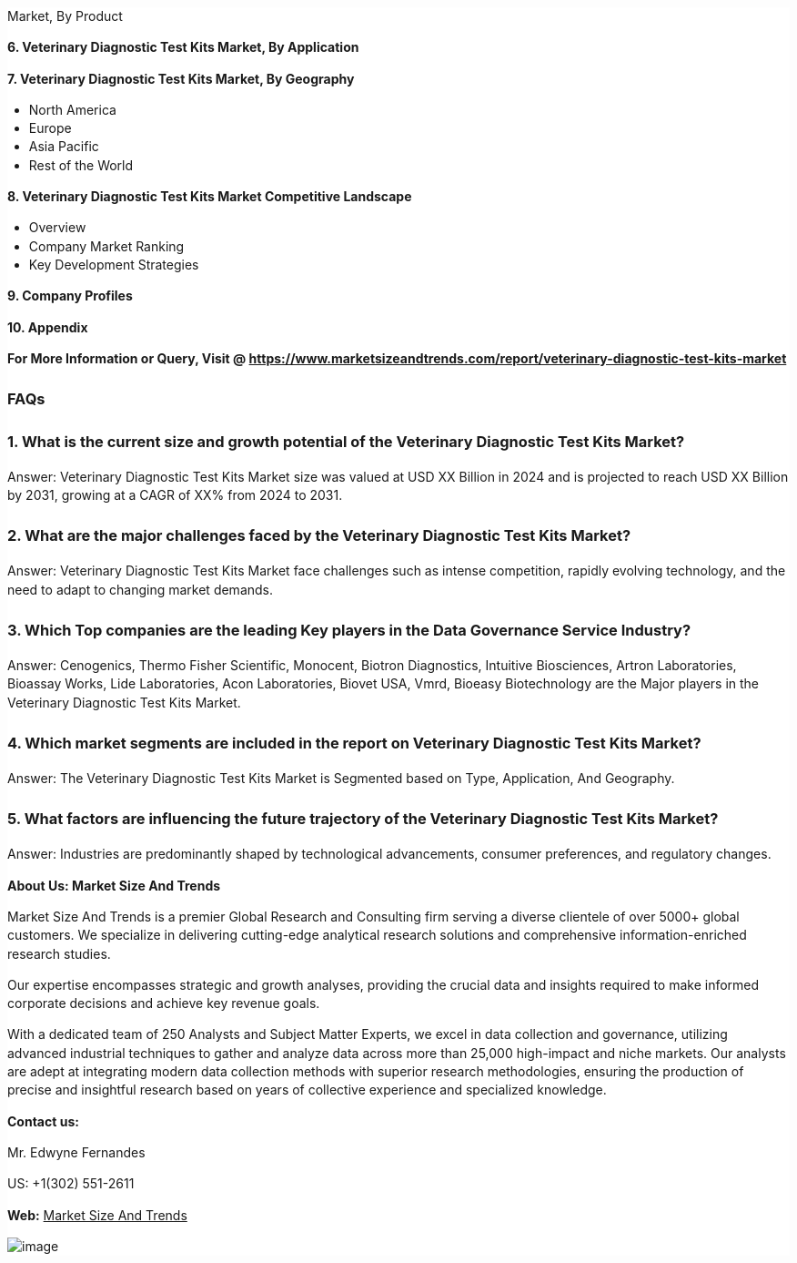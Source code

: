 Market, By Product</span></strong></p></div><div class="" data-test-id=""><p><strong><span class="">6. Veterinary Diagnostic Test Kits Market, By Application</span></strong></p></div><div class="" data-test-id=""><p><strong><span class="">7. Veterinary Diagnostic Test Kits Market, By Geography</span></strong></p></div><div class="" data-test-id=""><ul><li><span class="">North America</span></li><li><span class="">Europe</span></li><li><span class="">Asia Pacific</span></li><li><span class="">Rest of the World</span></li></ul></div><div class="" data-test-id=""><p><strong><span class="">8. Veterinary Diagnostic Test Kits Market Competitive Landscape</span></strong></p></div><div class="" data-test-id=""><ul><li><span class="">Overview</span></li><li><span class="">Company Market Ranking</span></li><li><span class="">Key Development Strategies</span></li></ul></div><div class="" data-test-id=""><p><strong><span class="">9. Company Profiles</span></strong></p></div><div class="" data-test-id=""><p><strong><span class="">10. Appendix</span></strong></p></div><div class="" data-test-id=""><p><strong><span class="">For More Information or Query, Visit @ <a href="https://www.marketsizeandtrends.com/report/veterinary-diagnostic-test-kits-market" target="_blank">https://www.marketsizeandtrends.com/report/veterinary-diagnostic-test-kits-market</a></span></strong></p></div><div class="" data-test-id=""><div class="article-main__content" data-test-id="publishing-text-block"><h3><strong><span class="">FAQs</span></strong></h3></div><div class="article-main__content" data-test-id="publishing-text-block"><h3><span class="">1. What is the current size and growth potential of the Veterinary Diagnostic Test Kits Market?</span></h3></div><div class="article-main__content" data-test-id="publishing-text-block"><p><span class="font-[700]">Answer</span><span class="">: Veterinary Diagnostic Test Kits Market size was valued at USD XX Billion in 2024 and is projected to reach USD XX Billion by 2031, growing at a CAGR of XX% from 2024 to 2031.</span></p></div><div class="article-main__content" data-test-id="publishing-text-block"><h3><span class="">2. What are the major challenges faced by the Veterinary Diagnostic Test Kits Market?</span></h3></div><div class="article-main__content" data-test-id="publishing-text-block"><p><span class="font-[700]">Answer</span><span class="">: Veterinary Diagnostic Test Kits Market face challenges such as intense competition, rapidly evolving technology, and the need to adapt to changing market demands.</span></p></div><div class="article-main__content" data-test-id="publishing-text-block"><h3><span class="">3. Which Top companies are the leading Key players in the Data Governance Service Industry?</span></h3></div><div class="article-main__content" data-test-id="publishing-text-block"><p><span class="font-[700]">Answer</span><span class="">: Cenogenics, Thermo Fisher Scientific, Monocent, Biotron Diagnostics, Intuitive Biosciences, Artron Laboratories, Bioassay Works, Lide Laboratories, Acon Laboratories, Biovet USA, Vmrd, Bioeasy Biotechnology are the Major players in the Veterinary Diagnostic Test Kits Market.</span></p></div><div class="article-main__content" data-test-id="publishing-text-block"><h3><span class="">4. Which market segments are included in the report on Veterinary Diagnostic Test Kits Market?</span></h3></div><div class="article-main__content" data-test-id="publishing-text-block"><p><span class="font-[700]">Answer</span><span class="">: The Veterinary Diagnostic Test Kits Market is Segmented based on Type, Application, And Geography.</span></p></div><div class="article-main__content" data-test-id="publishing-text-block"><h3><span class="">5. What factors are influencing the future trajectory of the Veterinary Diagnostic Test Kits Market?</span></h3></div><div class="article-main__content" data-test-id="publishing-text-block"><p><span class="font-[700]">Answer:</span><span class="">&nbsp;Industries are predominantly shaped by technological advancements, consumer preferences, and regulatory changes.</span></p></div><p><strong><span class="">About Us: Market Size And Trends</span></strong></p></div><div class="" data-test-id=""><p><span class="">Market Size And Trends is a premier Global Research and Consulting firm serving a diverse clientele of over 5000+ global customers. We specialize in delivering cutting-edge analytical research solutions and comprehensive information-enriched research studies.</span></p></div><div class="" data-test-id=""><p><span class="">Our expertise encompasses strategic and growth analyses, providing the crucial data and insights required to make informed corporate decisions and achieve key revenue goals.</span></p></div><div class="" data-test-id=""><p><span class="">With a dedicated team of 250 Analysts and Subject Matter Experts, we excel in data collection and governance, utilizing advanced industrial techniques to gather and analyze data across more than 25,000 high-impact and niche markets. Our analysts are adept at integrating modern data collection methods with superior research methodologies, ensuring the production of precise and insightful research based on years of collective experience and specialized knowledge.</span></p></div><div class="" data-test-id=""><p><strong><span class="">Contact us:</span></strong></p></div><div class="" data-test-id=""><p><span class="">Mr. Edwyne Fernandes</span></p></div><div class="" data-test-id=""><p><span class="">US: +1(302) 551-2611<br /></span></p><p><span class=""><strong>Web:</strong> <a href="https://www.marketsizeandtrends.com/" target="_blank">Market Size And Trends</a></span></p></div>
![image](https://github.com/user-attachments/assets/4b79a1d6-b28f-4ed1-82d7-f2c5b707e54f)
